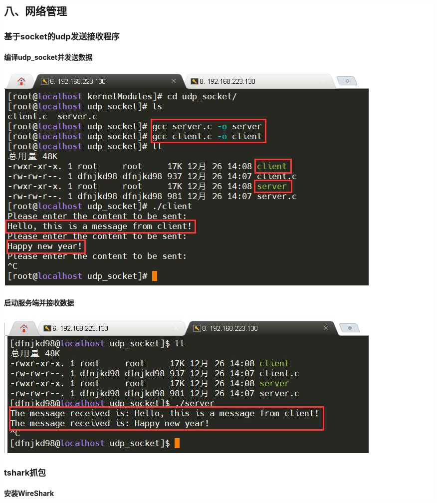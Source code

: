## 八、网络管理

### 基于socket的udp发送接收程序

#### 编译udp_socket并发送数据

![](OpenEuler.assets/8-第八章/1-%E7%BC%96%E8%AF%91udp_socket%E5%B9%B6%E5%8F%91%E9%80%81%E6%95%B0%E6%8D%AE.jpg)

#### 启动服务端并接收数据

![](OpenEuler.assets/8-第八章/2-%E5%90%AF%E5%8A%A8%E6%9C%8D%E5%8A%A1%E7%AB%AF%E5%B9%B6%E6%8E%A5%E6%94%B6%E6%95%B0%E6%8D%AE.jpg)

### tshark抓包

#### 安装WireShark
